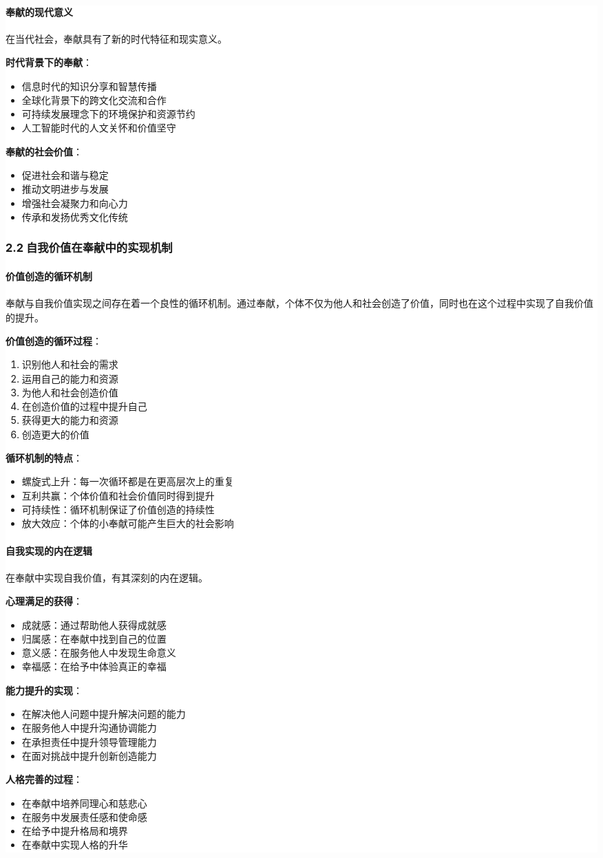 #### 奉献的现代意义

在当代社会，奉献具有了新的时代特征和现实意义。

**时代背景下的奉献**：
- 信息时代的知识分享和智慧传播
- 全球化背景下的跨文化交流和合作
- 可持续发展理念下的环境保护和资源节约
- 人工智能时代的人文关怀和价值坚守

**奉献的社会价值**：
- 促进社会和谐与稳定
- 推动文明进步与发展
- 增强社会凝聚力和向心力
- 传承和发扬优秀文化传统

### 2.2 自我价值在奉献中的实现机制

#### 价值创造的循环机制

奉献与自我价值实现之间存在着一个良性的循环机制。通过奉献，个体不仅为他人和社会创造了价值，同时也在这个过程中实现了自我价值的提升。

**价值创造的循环过程**：
1. 识别他人和社会的需求
2. 运用自己的能力和资源
3. 为他人和社会创造价值
4. 在创造价值的过程中提升自己
5. 获得更大的能力和资源
6. 创造更大的价值

**循环机制的特点**：
- 螺旋式上升：每一次循环都是在更高层次上的重复
- 互利共赢：个体价值和社会价值同时得到提升
- 可持续性：循环机制保证了价值创造的持续性
- 放大效应：个体的小奉献可能产生巨大的社会影响

#### 自我实现的内在逻辑

在奉献中实现自我价值，有其深刻的内在逻辑。

**心理满足的获得**：
- 成就感：通过帮助他人获得成就感
- 归属感：在奉献中找到自己的位置
- 意义感：在服务他人中发现生命意义
- 幸福感：在给予中体验真正的幸福

**能力提升的实现**：
- 在解决他人问题中提升解决问题的能力
- 在服务他人中提升沟通协调能力
- 在承担责任中提升领导管理能力
- 在面对挑战中提升创新创造能力

**人格完善的过程**：
- 在奉献中培养同理心和慈悲心
- 在服务中发展责任感和使命感
- 在给予中提升格局和境界
- 在奉献中实现人格的升华
